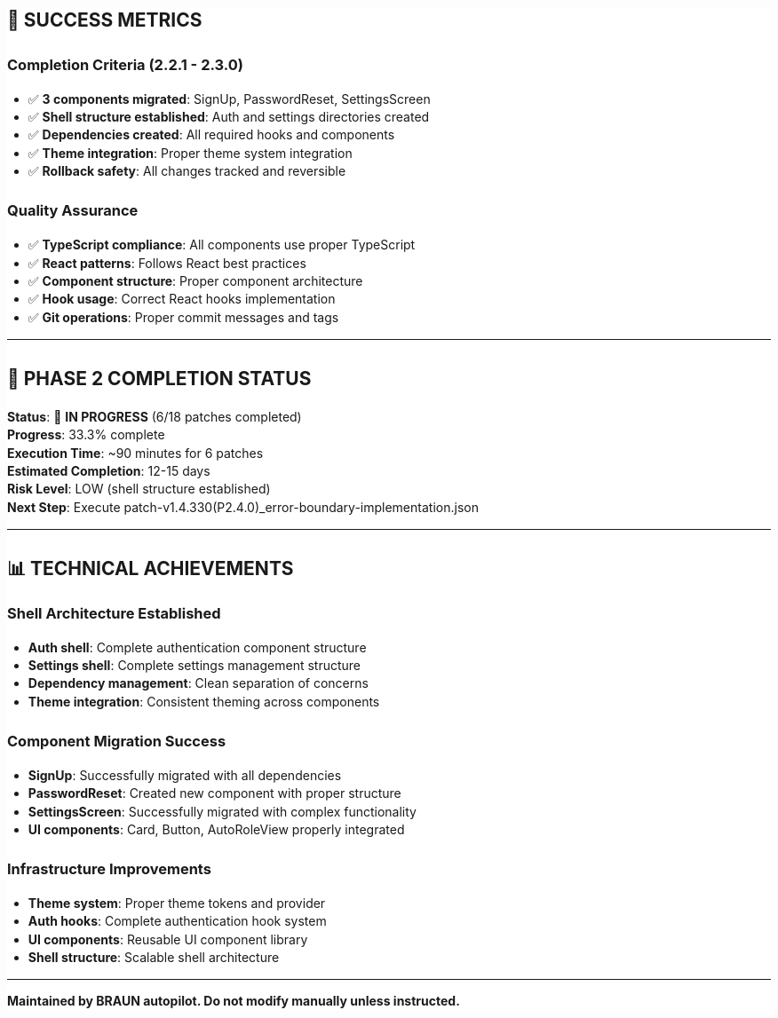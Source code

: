 ## 🎯 **SUCCESS METRICS**

### **Completion Criteria (2.2.1 - 2.3.0)**
- ✅ **3 components migrated**: SignUp, PasswordReset, SettingsScreen
- ✅ **Shell structure established**: Auth and settings directories created
- ✅ **Dependencies created**: All required hooks and components
- ✅ **Theme integration**: Proper theme system integration
- ✅ **Rollback safety**: All changes tracked and reversible

### **Quality Assurance**
- ✅ **TypeScript compliance**: All components use proper TypeScript
- ✅ **React patterns**: Follows React best practices
- ✅ **Component structure**: Proper component architecture
- ✅ **Hook usage**: Correct React hooks implementation
- ✅ **Git operations**: Proper commit messages and tags

---

## 🎯 **PHASE 2 COMPLETION STATUS**

**Status**: 🔄 **IN PROGRESS** (6/18 patches completed)  
**Progress**: 33.3% complete  
**Execution Time**: ~90 minutes for 6 patches  
**Estimated Completion**: 12-15 days  
**Risk Level**: LOW (shell structure established)  
**Next Step**: Execute patch-v1.4.330(P2.4.0)_error-boundary-implementation.json

---

## 📊 **TECHNICAL ACHIEVEMENTS**

### **Shell Architecture Established**
- **Auth shell**: Complete authentication component structure
- **Settings shell**: Complete settings management structure
- **Dependency management**: Clean separation of concerns
- **Theme integration**: Consistent theming across components

### **Component Migration Success**
- **SignUp**: Successfully migrated with all dependencies
- **PasswordReset**: Created new component with proper structure
- **SettingsScreen**: Successfully migrated with complex functionality
- **UI components**: Card, Button, AutoRoleView properly integrated

### **Infrastructure Improvements**
- **Theme system**: Proper theme tokens and provider
- **Auth hooks**: Complete authentication hook system
- **UI components**: Reusable UI component library
- **Shell structure**: Scalable shell architecture

---

**Maintained by BRAUN autopilot. Do not modify manually unless instructed.** 